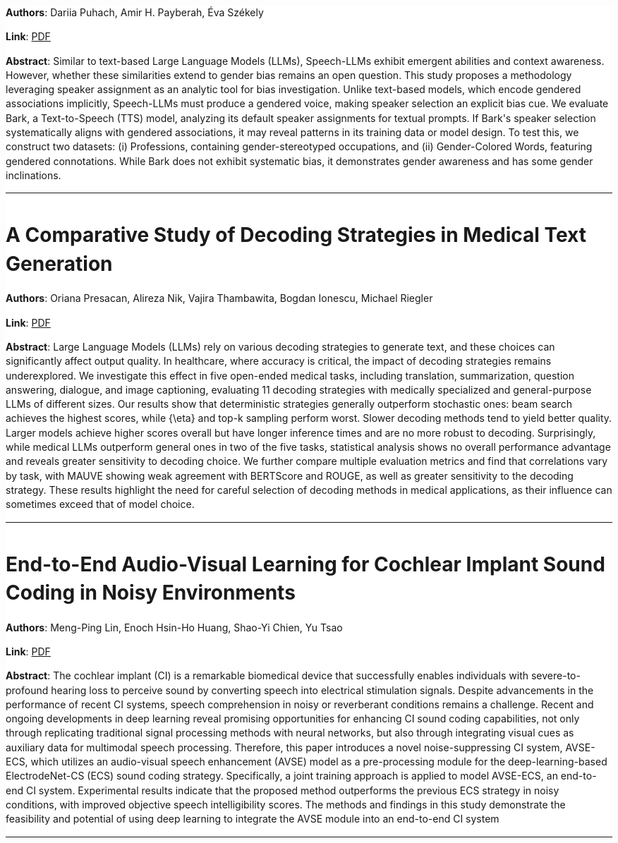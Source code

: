 **Authors**: Dariia Puhach, Amir H. Payberah, Éva Székely  

**Link**: [PDF](https://arxiv.org/pdf/2508.13603)  

**Abstract**: Similar to text-based Large Language Models (LLMs), Speech-LLMs exhibit emergent abilities and context awareness. However, whether these similarities extend to gender bias remains an open question. This study proposes a methodology leveraging speaker assignment as an analytic tool for bias investigation. Unlike text-based models, which encode gendered associations implicitly, Speech-LLMs must produce a gendered voice, making speaker selection an explicit bias cue. We evaluate Bark, a Text-to-Speech (TTS) model, analyzing its default speaker assignments for textual prompts. If Bark's speaker selection systematically aligns with gendered associations, it may reveal patterns in its training data or model design. To test this, we construct two datasets: (i) Professions, containing gender-stereotyped occupations, and (ii) Gender-Colored Words, featuring gendered connotations. While Bark does not exhibit systematic bias, it demonstrates gender awareness and has some gender inclinations. 

---
# A Comparative Study of Decoding Strategies in Medical Text Generation 

**Authors**: Oriana Presacan, Alireza Nik, Vajira Thambawita, Bogdan Ionescu, Michael Riegler  

**Link**: [PDF](https://arxiv.org/pdf/2508.13580)  

**Abstract**: Large Language Models (LLMs) rely on various decoding strategies to generate text, and these choices can significantly affect output quality. In healthcare, where accuracy is critical, the impact of decoding strategies remains underexplored. We investigate this effect in five open-ended medical tasks, including translation, summarization, question answering, dialogue, and image captioning, evaluating 11 decoding strategies with medically specialized and general-purpose LLMs of different sizes. Our results show that deterministic strategies generally outperform stochastic ones: beam search achieves the highest scores, while {\eta} and top-k sampling perform worst. Slower decoding methods tend to yield better quality. Larger models achieve higher scores overall but have longer inference times and are no more robust to decoding. Surprisingly, while medical LLMs outperform general ones in two of the five tasks, statistical analysis shows no overall performance advantage and reveals greater sensitivity to decoding choice. We further compare multiple evaluation metrics and find that correlations vary by task, with MAUVE showing weak agreement with BERTScore and ROUGE, as well as greater sensitivity to the decoding strategy. These results highlight the need for careful selection of decoding methods in medical applications, as their influence can sometimes exceed that of model choice. 

---
# End-to-End Audio-Visual Learning for Cochlear Implant Sound Coding in Noisy Environments 

**Authors**: Meng-Ping Lin, Enoch Hsin-Ho Huang, Shao-Yi Chien, Yu Tsao  

**Link**: [PDF](https://arxiv.org/pdf/2508.13576)  

**Abstract**: The cochlear implant (CI) is a remarkable biomedical device that successfully enables individuals with severe-to-profound hearing loss to perceive sound by converting speech into electrical stimulation signals. Despite advancements in the performance of recent CI systems, speech comprehension in noisy or reverberant conditions remains a challenge. Recent and ongoing developments in deep learning reveal promising opportunities for enhancing CI sound coding capabilities, not only through replicating traditional signal processing methods with neural networks, but also through integrating visual cues as auxiliary data for multimodal speech processing. Therefore, this paper introduces a novel noise-suppressing CI system, AVSE-ECS, which utilizes an audio-visual speech enhancement (AVSE) model as a pre-processing module for the deep-learning-based ElectrodeNet-CS (ECS) sound coding strategy. Specifically, a joint training approach is applied to model AVSE-ECS, an end-to-end CI system. Experimental results indicate that the proposed method outperforms the previous ECS strategy in noisy conditions, with improved objective speech intelligibility scores. The methods and findings in this study demonstrate the feasibility and potential of using deep learning to integrate the AVSE module into an end-to-end CI system 

---